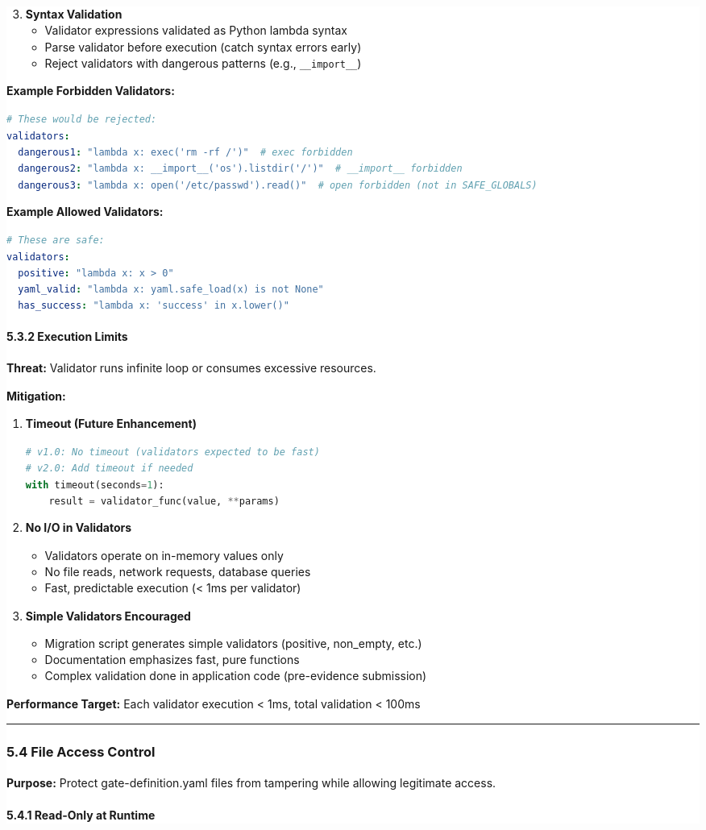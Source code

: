 3. **Syntax Validation**
   - Validator expressions validated as Python lambda syntax
   - Parse validator before execution (catch syntax errors early)
   - Reject validators with dangerous patterns (e.g., `__import__`)

**Example Forbidden Validators:**
```yaml
# These would be rejected:
validators:
  dangerous1: "lambda x: exec('rm -rf /')"  # exec forbidden
  dangerous2: "lambda x: __import__('os').listdir('/')"  # __import__ forbidden
  dangerous3: "lambda x: open('/etc/passwd').read()"  # open forbidden (not in SAFE_GLOBALS)
```

**Example Allowed Validators:**
```yaml
# These are safe:
validators:
  positive: "lambda x: x > 0"
  yaml_valid: "lambda x: yaml.safe_load(x) is not None"
  has_success: "lambda x: 'success' in x.lower()"
```

#### 5.3.2 Execution Limits

**Threat:** Validator runs infinite loop or consumes excessive resources.

**Mitigation:**

1. **Timeout (Future Enhancement)**
   ```python
   # v1.0: No timeout (validators expected to be fast)
   # v2.0: Add timeout if needed
   with timeout(seconds=1):
       result = validator_func(value, **params)
   ```

2. **No I/O in Validators**
   - Validators operate on in-memory values only
   - No file reads, network requests, database queries
   - Fast, predictable execution (< 1ms per validator)

3. **Simple Validators Encouraged**
   - Migration script generates simple validators (positive, non_empty, etc.)
   - Documentation emphasizes fast, pure functions
   - Complex validation done in application code (pre-evidence submission)

**Performance Target:** Each validator execution < 1ms, total validation < 100ms

---

### 5.4 File Access Control

**Purpose:** Protect gate-definition.yaml files from tampering while allowing legitimate access.

#### 5.4.1 Read-Only at Runtime
